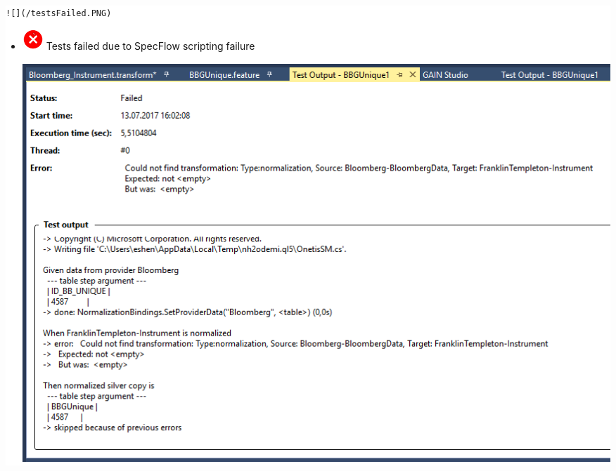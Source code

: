 	![](/testsFailed.PNG)
- ![](/redX.png) Tests failed due to SpecFlow scripting failure

	![](/scriptingError.PNG)